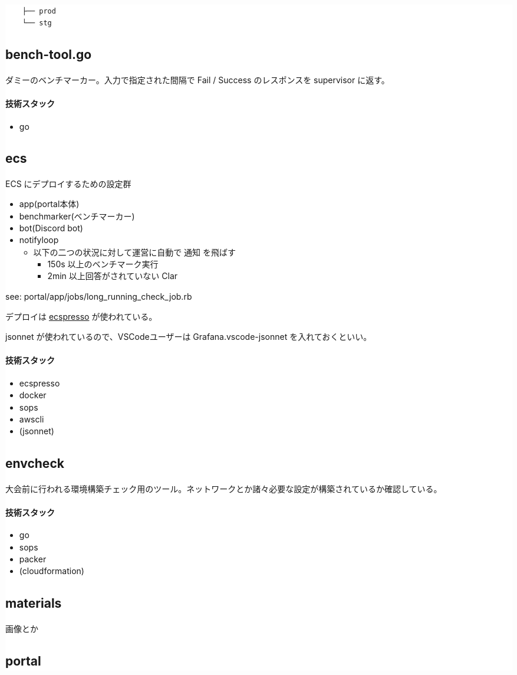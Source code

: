 ```
    ├── prod
    └── stg
```



## bench-tool.go
ダミーのベンチマーカー。入力で指定された間隔で Fail / Success のレスポンスを supervisor に返す。
#### 技術スタック
- go

## ecs

ECS にデプロイするための設定群

- app(portal本体)
- benchmarker(ベンチマーカー)
- bot(Discord bot)
- notifyloop
  - 以下の二つの状況に対して運営に自動で 通知 を飛ばす
    - 150s 以上のベンチマーク実行
    - 2min 以上回答がされていない Clar

see: portal/app/jobs/long_running_check_job.rb

デプロイは [ecspresso](https://github.com/kayac/ecspresso) が使われている。

jsonnet が使われているので、VSCodeユーザーは Grafana.vscode-jsonnet を入れておくといい。

#### 技術スタック
- ecspresso
- docker
- sops
- awscli
- (jsonnet)


## envcheck

大会前に行われる環境構築チェック用のツール。ネットワークとか諸々必要な設定が構築されているか確認している。

#### 技術スタック
- go
- sops
- packer
- (cloudformation)

## materials
画像とか

## portal
